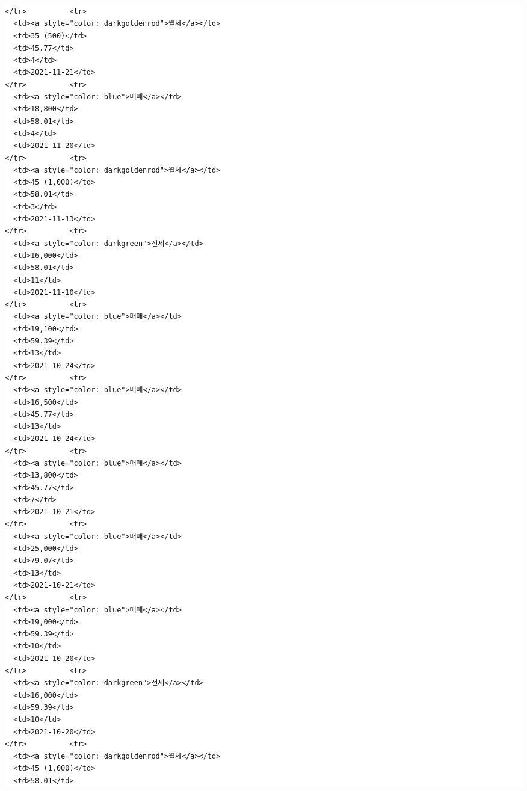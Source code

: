     </tr>          <tr>
      <td><a style="color: darkgoldenrod">월세</a></td>
      <td>35 (500)</td>
      <td>45.77</td>
      <td>4</td>
      <td>2021-11-21</td>
    </tr>          <tr>
      <td><a style="color: blue">매매</a></td>
      <td>18,800</td>
      <td>58.01</td>
      <td>4</td>
      <td>2021-11-20</td>
    </tr>          <tr>
      <td><a style="color: darkgoldenrod">월세</a></td>
      <td>45 (1,000)</td>
      <td>58.01</td>
      <td>3</td>
      <td>2021-11-13</td>
    </tr>          <tr>
      <td><a style="color: darkgreen">전세</a></td>
      <td>16,000</td>
      <td>58.01</td>
      <td>11</td>
      <td>2021-11-10</td>
    </tr>          <tr>
      <td><a style="color: blue">매매</a></td>
      <td>19,100</td>
      <td>59.39</td>
      <td>13</td>
      <td>2021-10-24</td>
    </tr>          <tr>
      <td><a style="color: blue">매매</a></td>
      <td>16,500</td>
      <td>45.77</td>
      <td>13</td>
      <td>2021-10-24</td>
    </tr>          <tr>
      <td><a style="color: blue">매매</a></td>
      <td>13,800</td>
      <td>45.77</td>
      <td>7</td>
      <td>2021-10-21</td>
    </tr>          <tr>
      <td><a style="color: blue">매매</a></td>
      <td>25,000</td>
      <td>79.07</td>
      <td>13</td>
      <td>2021-10-21</td>
    </tr>          <tr>
      <td><a style="color: blue">매매</a></td>
      <td>19,000</td>
      <td>59.39</td>
      <td>10</td>
      <td>2021-10-20</td>
    </tr>          <tr>
      <td><a style="color: darkgreen">전세</a></td>
      <td>16,000</td>
      <td>59.39</td>
      <td>10</td>
      <td>2021-10-20</td>
    </tr>          <tr>
      <td><a style="color: darkgoldenrod">월세</a></td>
      <td>45 (1,000)</td>
      <td>58.01</td>